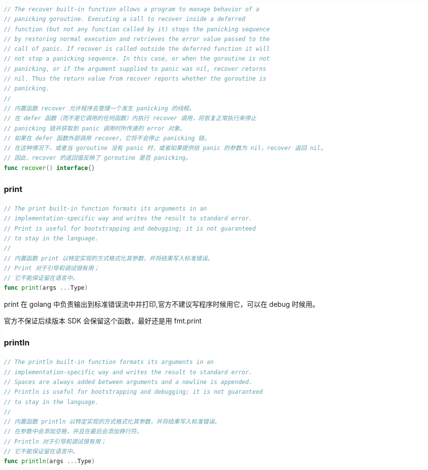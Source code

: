 ```go
// The recover built-in function allows a program to manage behavior of a
// panicking goroutine. Executing a call to recover inside a deferred
// function (but not any function called by it) stops the panicking sequence
// by restoring normal execution and retrieves the error value passed to the
// call of panic. If recover is called outside the deferred function it will
// not stop a panicking sequence. In this case, or when the goroutine is not
// panicking, or if the argument supplied to panic was nil, recover returns
// nil. Thus the return value from recover reports whether the goroutine is
// panicking.
//
// 内置函数 recover 允许程序去管理一个发生 panicking 的线程。
// 在 defer 函数（而不是它调用的任何函数）内执行 recover 调用，将恢复正常执行来停止
// panicking 链并获取到 panic 调用时所传递的 error 对象。
// 如果在 defer 函数外部调用 recover，它将不会停止 panicking 链。
// 在这种情况下，或者当 goroutine 没有 panic 时，或者如果提供给 panic 的参数为 nil，recover 返回 nil。
// 因此，recover 的返回值反映了 goroutine 是否 panicking。
func recover() interface{}
```

### print

```go
// The print built-in function formats its arguments in an
// implementation-specific way and writes the result to standard error.
// Print is useful for bootstrapping and debugging; it is not guaranteed
// to stay in the language.
// 
// 内置函数 print 以特定实现的方式格式化其参数，并将结果写入标准错误。
// Print 对于引导和调试很有用；
// 它不能保证留在语言中。
func print(args ...Type)
```

print 在 golang 中负责输出到标准错误流中并打印,官方不建议写程序时候用它，可以在 debug 时候用。

官方不保证后续版本 SDK 会保留这个函数，最好还是用 fmt.print

### println

```go
// The println built-in function formats its arguments in an
// implementation-specific way and writes the result to standard error.
// Spaces are always added between arguments and a newline is appended.
// Println is useful for bootstrapping and debugging; it is not guaranteed
// to stay in the language.
//
// 内置函数 println 以特定实现的方式格式化其参数，并将结果写入标准错误。
// 在参数中会添加空格，并且在最后会添加换行符。
// Println 对于引导和调试很有用；
// 它不能保证留在语言中。
func println(args ...Type)
```
